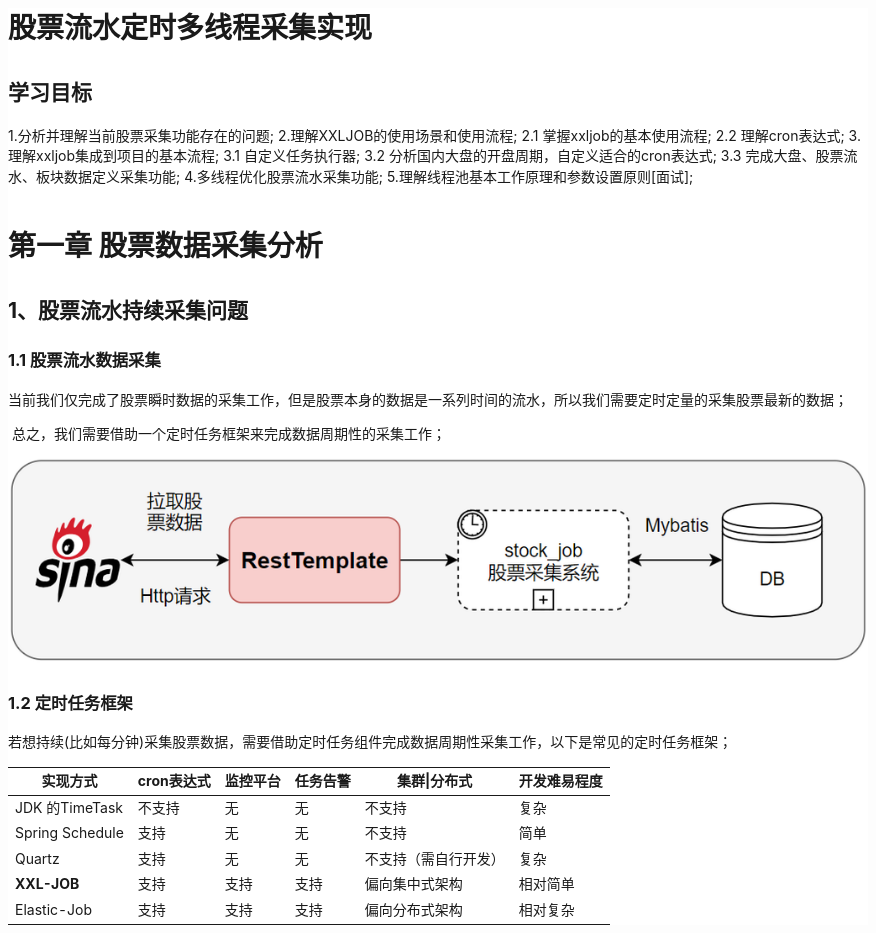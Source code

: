 # 股票流水定时多线程采集实现

## 学习目标

1.分析并理解当前股票采集功能存在的问题;
2.理解XXLJOB的使用场景和使用流程;
  	2.1 掌握xxljob的基本使用流程;
  	2.2 理解cron表达式;
3.理解xxljob集成到项目的基本流程;
 	 3.1 自定义任务执行器;
  	3.2 分析国内大盘的开盘周期，自定义适合的cron表达式;
  	3.3 完成大盘、股票流水、板块数据定义采集功能; 
4.多线程优化股票流水采集功能;
5.理解线程池基本工作原理和参数设置原则[面试];

# 第一章 股票数据采集分析

## 1、股票流水持续采集问题

### 1.1 股票流水数据采集

​	当前我们仅完成了股票瞬时数据的采集工作，但是股票本身的数据是一系列时间的流水，所以我们需要定时定量的采集股票最新的数据；

​	总之，我们需要借助一个定时任务框架来完成数据周期性的采集工作；

![image-20220107021843687](./assets/1656598265091.png)

### 1.2 定时任务框架

若想持续(比如每分钟)采集股票数据，需要借助定时任务组件完成数据周期性采集工作，以下是常见的定时任务框架；

| 实现方式            | cron表达式 | 监控平台 | 任务告警 | 集群\|分布式    | 开发难易程度 |
| --------------- | ------- | ---- | ---- | ---------- | ------ |
| JDK 的TimeTask   | 不支持     | 无    | 无    | 不支持        | 复杂     |
| Spring Schedule | 支持      | 无    | 无    | 不支持        | 简单     |
| Quartz          | 支持      | 无    | 无    | 不支持（需自行开发） | 复杂     |
| **XXL-JOB**     | 支持      | 支持   | 支持   | 偏向集中式架构    | 相对简单   |
| Elastic-Job     | 支持      | 支持   | 支持   | 偏向分布式架构    | 相对复杂   |
